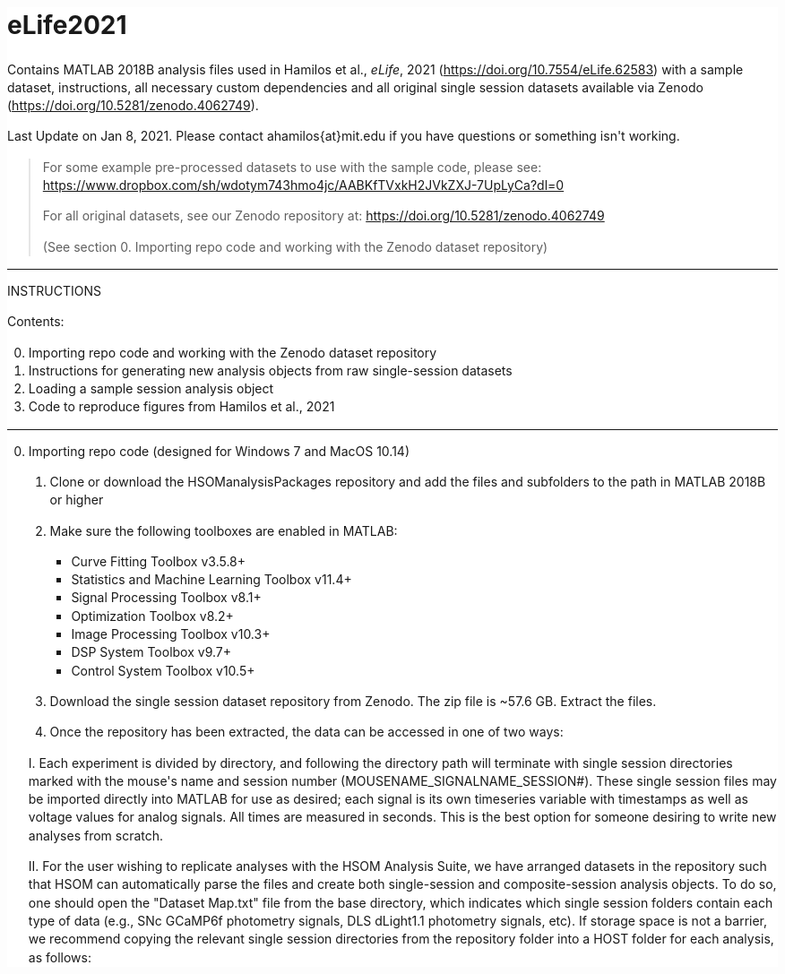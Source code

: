 # eLife2021
Contains MATLAB 2018B analysis files used in Hamilos et al., _eLife_, 2021 (https://doi.org/10.7554/eLife.62583) with a sample dataset, instructions, all necessary custom dependencies and all original single session datasets available via Zenodo (https://doi.org/10.5281/zenodo.4062749).

Last Update on Jan 8, 2021. Please contact ahamilos{at}mit.edu if you have questions or something isn't working. 

  > For some example pre-processed datasets to use with the sample code, please see:
  > https://www.dropbox.com/sh/wdotym743hmo4jc/AABKfTVxkH2JVkZXJ-7UpLyCa?dl=0
  >
  > For all original datasets, see our Zenodo repository at:
  > https://doi.org/10.5281/zenodo.4062749
  >
  > (See section 0. Importing repo code and working with the Zenodo dataset repository)

-------------------------------------------------
INSTRUCTIONS 

Contents:
  
  0. Importing repo code and working with the Zenodo dataset repository
  1. Instructions for generating new analysis objects from raw single-session datasets
  2. Loading a sample session analysis object
  3. Code to reproduce figures from Hamilos et al., 2021
  
-------------------------------------------------
0. Importing repo code (designed for Windows 7 and MacOS 10.14)

    1. Clone or download the HSOManalysisPackages repository and add the files and subfolders to the path in MATLAB 2018B or higher
    2. Make sure the following toolboxes are enabled in MATLAB: 
    
          - Curve Fitting Toolbox v3.5.8+
          - Statistics and Machine Learning Toolbox v11.4+
          - Signal Processing Toolbox v8.1+
          - Optimization Toolbox v8.2+
          - Image Processing Toolbox v10.3+
          - DSP System Toolbox v9.7+
          - Control System Toolbox v10.5+
          
     3. Download the single session dataset repository from Zenodo. The zip file is ~57.6 GB. Extract the files. 
     4. Once the repository has been extracted, the data can be accessed in one of two ways:
     
     I. Each experiment is divided by directory, and following the directory path will terminate with single session directories marked with the mouse's name and session number (MOUSENAME_SIGNALNAME_SESSION#). These single session files may be imported directly into MATLAB for use as desired; each signal is its own timeseries variable with timestamps as well as voltage values for analog signals. All times are measured in seconds. This is the best option for someone desiring to write new analyses from scratch.
     
     II. For the user wishing to replicate analyses with the HSOM Analysis Suite, we have arranged datasets in the repository such that HSOM can automatically parse the files and create both single-session and composite-session analysis objects. To do so, one should open the "Dataset Map.txt" file from the base directory, which indicates which single session folders contain each type of data (e.g., SNc GCaMP6f photometry signals, DLS dLight1.1 photometry signals, etc). If storage space is not a barrier, we recommend copying the relevant single session directories from the repository folder into a HOST folder for each analysis, as follows:
     